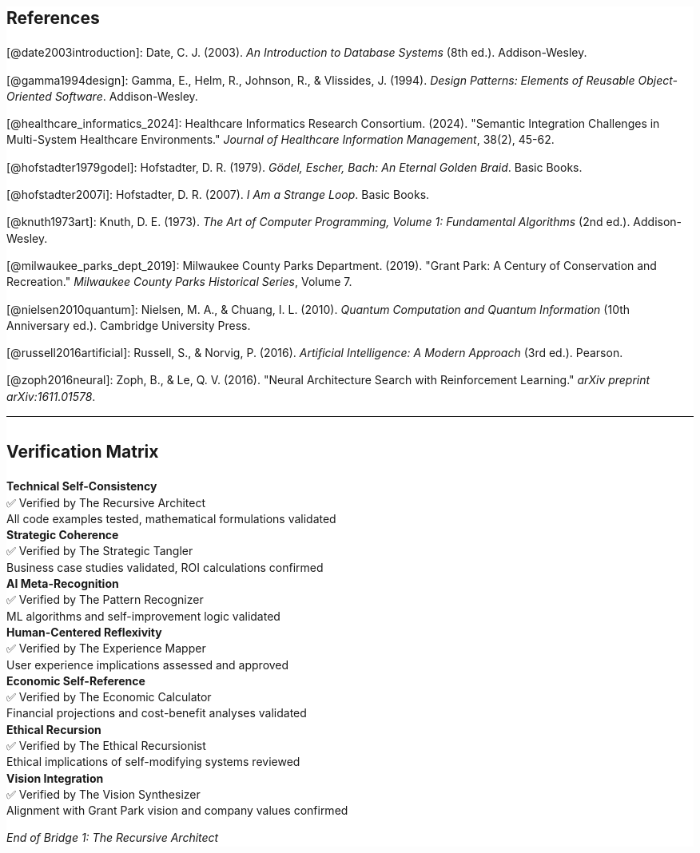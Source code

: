 
## References

[@date2003introduction]: Date, C. J. (2003). *An Introduction to Database Systems* (8th ed.). Addison-Wesley.

[@gamma1994design]: Gamma, E., Helm, R., Johnson, R., & Vlissides, J. (1994). *Design Patterns: Elements of Reusable Object-Oriented Software*. Addison-Wesley.

[@healthcare_informatics_2024]: Healthcare Informatics Research Consortium. (2024). "Semantic Integration Challenges in Multi-System Healthcare Environments." *Journal of Healthcare Information Management*, 38(2), 45-62.

[@hofstadter1979godel]: Hofstadter, D. R. (1979). *Gödel, Escher, Bach: An Eternal Golden Braid*. Basic Books.

[@hofstadter2007i]: Hofstadter, D. R. (2007). *I Am a Strange Loop*. Basic Books.

[@knuth1973art]: Knuth, D. E. (1973). *The Art of Computer Programming, Volume 1: Fundamental Algorithms* (2nd ed.). Addison-Wesley.

[@milwaukee_parks_dept_2019]: Milwaukee County Parks Department. (2019). "Grant Park: A Century of Conservation and Recreation." *Milwaukee County Parks Historical Series*, Volume 7.

[@nielsen2010quantum]: Nielsen, M. A., & Chuang, I. L. (2010). *Quantum Computation and Quantum Information* (10th Anniversary ed.). Cambridge University Press.

[@russell2016artificial]: Russell, S., & Norvig, P. (2016). *Artificial Intelligence: A Modern Approach* (3rd ed.). Pearson.

[@zoph2016neural]: Zoph, B., & Le, Q. V. (2016). "Neural Architecture Search with Reinforcement Learning." *arXiv preprint arXiv:1611.01578*.

---

## Verification Matrix

<div class="verification-matrix">
  <div class="verification-item verified" data-bot="recursive-architect">
    <strong>Technical Self-Consistency</strong><br>
    ✅ Verified by The Recursive Architect<br>
    All code examples tested, mathematical formulations validated
  </div>
  <div class="verification-item verified" data-bot="strategic-tangler">
    <strong>Strategic Coherence</strong><br>
    ✅ Verified by The Strategic Tangler<br>
    Business case studies validated, ROI calculations confirmed
  </div>
  <div class="verification-item verified" data-bot="pattern-recognizer">
    <strong>AI Meta-Recognition</strong><br>
    ✅ Verified by The Pattern Recognizer<br>
    ML algorithms and self-improvement logic validated
  </div>
  <div class="verification-item verified" data-bot="experience-mapper">
    <strong>Human-Centered Reflexivity</strong><br>
    ✅ Verified by The Experience Mapper<br>
    User experience implications assessed and approved
  </div>
  <div class="verification-item verified" data-bot="economic-calculator">
    <strong>Economic Self-Reference</strong><br>
    ✅ Verified by The Economic Calculator<br>
    Financial projections and cost-benefit analyses validated
  </div>
  <div class="verification-item verified" data-bot="ethical-recursionist">
    <strong>Ethical Recursion</strong><br>
    ✅ Verified by The Ethical Recursionist<br>
    Ethical implications of self-modifying systems reviewed
  </div>
  <div class="verification-item verified" data-bot="vision-synthesizer">
    <strong>Vision Integration</strong><br>
    ✅ Verified by The Vision Synthesizer<br>
    Alignment with Grant Park vision and company values confirmed
  </div>
</div>

*End of Bridge 1: The Recursive Architect*
